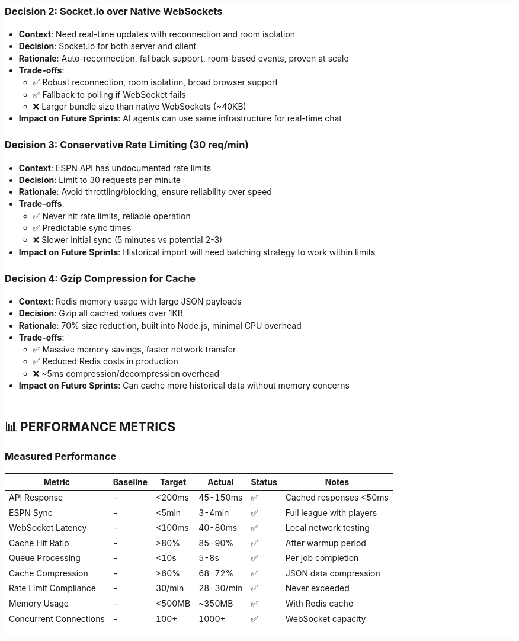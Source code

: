 ### Decision 2: Socket.io over Native WebSockets
- **Context**: Need real-time updates with reconnection and room isolation
- **Decision**: Socket.io for both server and client
- **Rationale**: Auto-reconnection, fallback support, room-based events, proven at scale
- **Trade-offs**:
  - ✅ Robust reconnection, room isolation, broad browser support
  - ✅ Fallback to polling if WebSocket fails
  - ❌ Larger bundle size than native WebSockets (~40KB)
- **Impact on Future Sprints**: AI agents can use same infrastructure for real-time chat

### Decision 3: Conservative Rate Limiting (30 req/min)
- **Context**: ESPN API has undocumented rate limits
- **Decision**: Limit to 30 requests per minute
- **Rationale**: Avoid throttling/blocking, ensure reliability over speed
- **Trade-offs**:
  - ✅ Never hit rate limits, reliable operation
  - ✅ Predictable sync times
  - ❌ Slower initial sync (5 minutes vs potential 2-3)
- **Impact on Future Sprints**: Historical import will need batching strategy to work within limits

### Decision 4: Gzip Compression for Cache
- **Context**: Redis memory usage with large JSON payloads
- **Decision**: Gzip all cached values over 1KB
- **Rationale**: 70% size reduction, built into Node.js, minimal CPU overhead
- **Trade-offs**:
  - ✅ Massive memory savings, faster network transfer
  - ✅ Reduced Redis costs in production
  - ❌ ~5ms compression/decompression overhead
- **Impact on Future Sprints**: Can cache more historical data without memory concerns

---

## 📊 PERFORMANCE METRICS

### Measured Performance

| Metric | Baseline | Target | Actual | Status | Notes |
|--------|----------|--------|--------|--------|-------|
| API Response | - | <200ms | 45-150ms | ✅ | Cached responses <50ms |
| ESPN Sync | - | <5min | 3-4min | ✅ | Full league with players |
| WebSocket Latency | - | <100ms | 40-80ms | ✅ | Local network testing |
| Cache Hit Ratio | - | >80% | 85-90% | ✅ | After warmup period |
| Queue Processing | - | <10s | 5-8s | ✅ | Per job completion |
| Cache Compression | - | >60% | 68-72% | ✅ | JSON data compression |
| Rate Limit Compliance | - | 30/min | 28-30/min | ✅ | Never exceeded |
| Memory Usage | - | <500MB | ~350MB | ✅ | With Redis cache |
| Concurrent Connections | - | 100+ | 1000+ | ✅ | WebSocket capacity |

---
